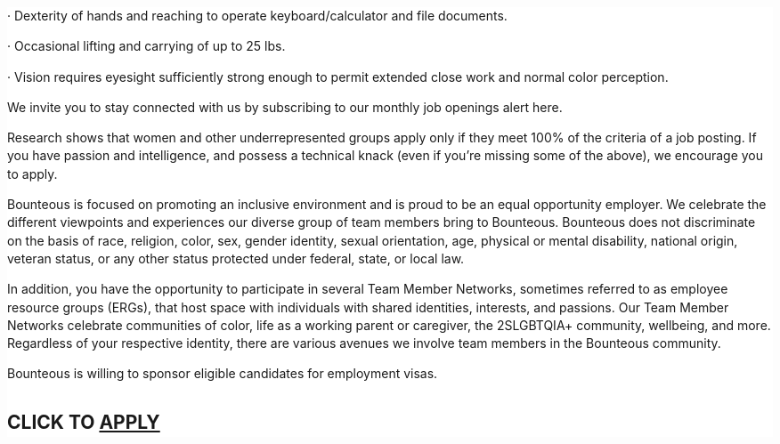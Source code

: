 · Dexterity of hands and reaching to operate keyboard/calculator and file documents.

· Occasional lifting and carrying of up to 25 lbs.

· Vision requires eyesight sufficiently strong enough to permit extended close work and normal color perception.

  

We invite you to stay connected with us by subscribing to our monthly job openings alert here.

  

Research shows that women and other underrepresented groups apply only if they meet 100% of the criteria of a job posting. If you have passion and intelligence, and possess a technical knack (even if you’re missing some of the above), we encourage you to apply.

  

Bounteous is focused on promoting an inclusive environment and is proud to be an equal opportunity employer. We celebrate the different viewpoints and experiences our diverse group of team members bring to Bounteous. Bounteous does not discriminate on the basis of race, religion, color, sex, gender identity, sexual orientation, age, physical or mental disability, national origin, veteran status, or any other status protected under federal, state, or local law.

  

In addition, you have the opportunity to participate in several Team Member Networks, sometimes referred to as employee resource groups (ERGs), that host space with individuals with shared identities, interests, and passions. Our Team Member Networks celebrate communities of color, life as a working parent or caregiver, the 2SLGBTQIA+ community, wellbeing, and more. Regardless of your respective identity, there are various avenues we involve team members in the Bounteous community.

  

Bounteous is willing to sponsor eligible candidates for employment visas.

  
## CLICK TO [APPLY](https://www.remotewlb.com/apply/osp-engineer)

